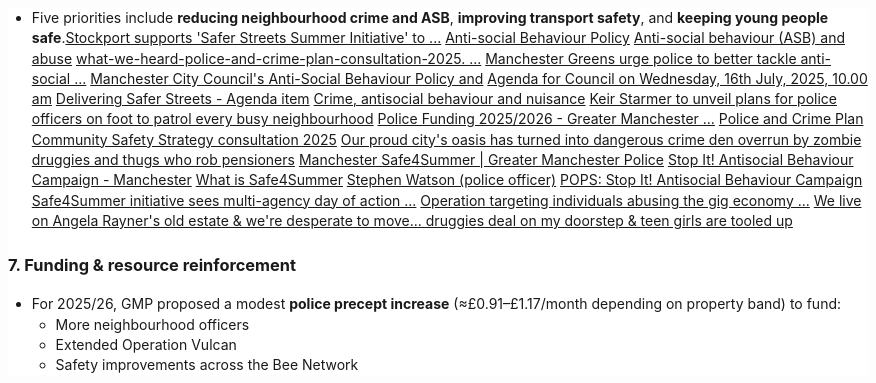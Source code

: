 - Five priorities include **reducing neighbourhood crime and ASB**, **improving transport safety**, and **keeping young people safe**.[Stockport supports 'Safer Streets Summer Initiative' to \.\.\.](https://www.stockport.gov.uk/news/stockport-supports-safer-streets-summer-initiative-to-reduce-crime-in-town) [Anti\-social Behaviour Policy](https://www.onemanchester.co.uk/policies/anti-social-behaviour-policy) [Anti\-social behaviour \(ASB\) and abuse](https://www.mcchousingservices.co.uk/your-neighbourhood/anti-social-behaviour-asb-and-abuse/) [what\-we\-heard\-police\-and\-crime\-plan\-consultation\-2025\. \.\.\.](https://www.greatermanchester-ca.gov.uk/media/zsobvr4u/what-we-heard-police-and-crime-plan-consultation-2025.docx) [Manchester Greens urge police to better tackle anti\-social \.\.\.](https://manchester.greenparty.org.uk/2025/07/16/manchester-greens-urge-police-to-better-tackle-anti-social-off-road-vehicles/) [Manchester City Council's Anti\-Social Behaviour Policy and](https://democracy.manchester.gov.uk/documents/s45490/Appendix%20-%20Manchester%20City%20Councils%20Anti-Social%20Behaviour%20Policy%20and%20Procedure.pdf) [Agenda for Council on Wednesday, 16th July, 2025, 10\.00 am](https://democracy.manchester.gov.uk/ieListDocuments.aspx?CId=135&MID=5013) [Delivering Safer Streets \- Agenda item](https://democracy.manchester.gov.uk/mgAi.aspx?ID=17006) [Crime, antisocial behaviour and nuisance](https://www.manchester.gov.uk/crime) [Keir Starmer to unveil plans for police officers on foot to patrol every busy neighbourhood](https://www.theguardian.com/uk-news/2025/apr/09/keir-starmer-to-unveil-plans-for-police-officers-on-foot-to-patrol-every-busy-neighbourhood) [Police Funding 2025/2026 \- Greater Manchester \.\.\.](https://www.gmconsult.org/police-and-crime-team/police-funding-25-26/) [Police and Crime Plan](https://www.greatermanchester-ca.gov.uk/what-we-do/safer-and-stronger-communities/police-and-crime-plan/) [Community Safety Strategy consultation 2025](https://manchestercommunitycentral.org/news/community-safety-strategy-consultation-2025) [Our proud city's oasis has turned into dangerous crime den overrun by zombie druggies and thugs who rob pensioners](https://www.thescottishsun.co.uk/news/15221500/zombie-drugs-manchester-piccadilly-gardens/) [Manchester Safe4Summer | Greater Manchester Police](https://www.gmp.police.uk/police-forces/greater-manchester-police/areas/greater-manchester-force-content/c/campaigns/2025/safe4summer/manchester-safe4summer/) [Stop It\! Antisocial Behaviour Campaign \- Manchester](https://cityco.com/stop-it/) [What is Safe4Summer](https://www.gmp.police.uk/police-forces/greater-manchester-police/areas/greater-manchester-force-content/c/campaigns/2025/safe4summer/what-is-safe4summer/) [Stephen Watson \(police officer\)](https://en.wikipedia.org/wiki/Stephen_Watson_%28police_officer%29) [POPS: Stop It\! Antisocial Behaviour Campaign](https://cityco.com/pops-stopit/) [Safe4Summer initiative sees multi\-agency day of action \.\.\.](https://www.gmp.police.uk/news/greater-manchester/news/news/2025/july/safe4summer-initiative-sees-multi-agency-day-of-action-take-on-piccadilly-gardens/) [Operation targeting individuals abusing the gig economy \.\.\.](https://www.gmp.police.uk/news/greater-manchester/news/news/2025/july/operation-targeting-individuals-abusing-the-gig-economy-launched-in-the-city-centre/) [We live on Angela Rayner's old estate & we're desperate to move\.\.\. druggies deal on my doorstep & teen girls are tooled up](https://www.thescottishsun.co.uk/news/15133630/stockport-estates-crime-youths-angela-raynor/)

### 7. **Funding & resource reinforcement**
- For 2025/26, GMP proposed a modest **police precept increase** (≈£0.91–£1.17/month depending on property band) to fund:
  - More neighbourhood officers
  - Extended Operation Vulcan
  - Safety improvements across the Bee Network